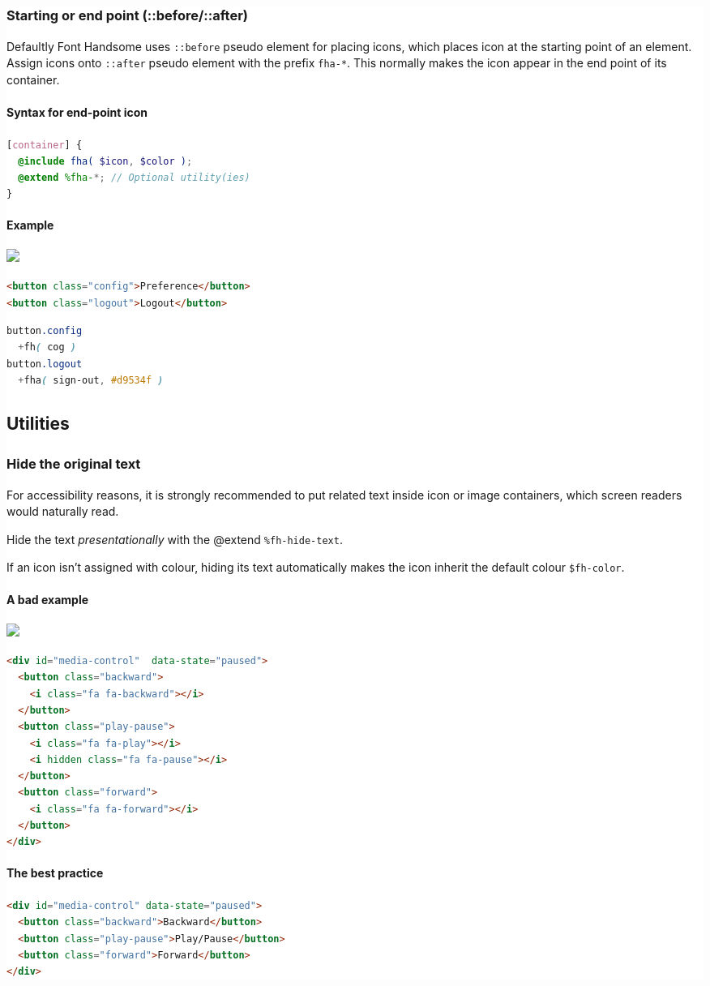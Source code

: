 ### Starting or end point (::before/::after)
Defaultly Font Handsome uses `::before` pseudo element for placing icons, which places icon at the starting point of an element. Assign icons onto `::after` pseudo element with the prefix `fha-*`. This normally makes the icon appear in the end point of its container.

#### Syntax for end-point icon
```scss
[container] {
  @include fha( $icon, $color );
  @extend %fha-*; // Optional utility(ies)
}
```
#### Example
<img width="201px" src="http://ethantw.github.io/font-handsome/demo/img/before-after.png">

```html
<button class="config">Preference</button>
<button class="logout">Logout</button>
```

```scss
button.config
  +fh( cog )
button.logout
  +fha( sign-out, #d9534f )
```

Utilities
---------
### Hide the original text
For accessibility reasons, it is strongly recommended to put related text inside icon or image containers, which screen readers would naturally read. 

Hide the text *presentationally* with the @extend `%fh-hide-text`. 

If an icon isn’t assigned with colour, hiding its text automatically makes the icon inherit the default colour `$fh-color`.

#### A bad example
<img width="122px" src="http://ethantw.github.io/font-handsome/demo/img/hide-text.png">

```html
<div id="media-control"  data-state="paused">
  <button class="backward">
    <i class="fa fa-backward"></i>
  </button>
  <button class="play-pause">
    <i class="fa fa-play"></i>
    <i hidden class="fa fa-pause"></i>
  </button>
  <button class="forward">
    <i class="fa fa-forward"></i>
  </button>
</div>
```
#### The best practice
```html
<div id="media-control" data-state="paused">
  <button class="backward">Backward</button>
  <button class="play-pause">Play/Pause</button>
  <button class="forward">Forward</button>
</div>
```
